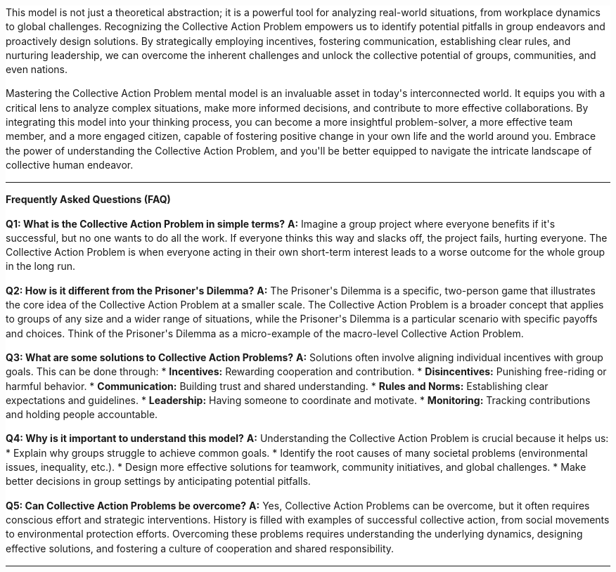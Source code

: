 This model is not just a theoretical abstraction; it is a powerful tool for analyzing real-world situations, from workplace dynamics to global challenges. Recognizing the Collective Action Problem empowers us to identify potential pitfalls in group endeavors and proactively design solutions. By strategically employing incentives, fostering communication, establishing clear rules, and nurturing leadership, we can overcome the inherent challenges and unlock the collective potential of groups, communities, and even nations.

Mastering the Collective Action Problem mental model is an invaluable asset in today's interconnected world. It equips you with a critical lens to analyze complex situations, make more informed decisions, and contribute to more effective collaborations. By integrating this model into your thinking process, you can become a more insightful problem-solver, a more effective team member, and a more engaged citizen, capable of fostering positive change in your own life and the world around you. Embrace the power of understanding the Collective Action Problem, and you'll be better equipped to navigate the intricate landscape of collective human endeavor.

---

**Frequently Asked Questions (FAQ)**

**Q1: What is the Collective Action Problem in simple terms?**
**A:** Imagine a group project where everyone benefits if it's successful, but no one wants to do all the work.  If everyone thinks this way and slacks off, the project fails, hurting everyone. The Collective Action Problem is when everyone acting in their own short-term interest leads to a worse outcome for the whole group in the long run.

**Q2: How is it different from the Prisoner's Dilemma?**
**A:** The Prisoner's Dilemma is a specific, two-person game that illustrates the core idea of the Collective Action Problem at a smaller scale. The Collective Action Problem is a broader concept that applies to groups of any size and a wider range of situations, while the Prisoner's Dilemma is a particular scenario with specific payoffs and choices. Think of the Prisoner's Dilemma as a micro-example of the macro-level Collective Action Problem.

**Q3: What are some solutions to Collective Action Problems?**
**A:** Solutions often involve aligning individual incentives with group goals. This can be done through:
    *   **Incentives:** Rewarding cooperation and contribution.
    *   **Disincentives:** Punishing free-riding or harmful behavior.
    *   **Communication:** Building trust and shared understanding.
    *   **Rules and Norms:** Establishing clear expectations and guidelines.
    *   **Leadership:**  Having someone to coordinate and motivate.
    *   **Monitoring:** Tracking contributions and holding people accountable.

**Q4: Why is it important to understand this model?**
**A:** Understanding the Collective Action Problem is crucial because it helps us:
    *   Explain why groups struggle to achieve common goals.
    *   Identify the root causes of many societal problems (environmental issues, inequality, etc.).
    *   Design more effective solutions for teamwork, community initiatives, and global challenges.
    *   Make better decisions in group settings by anticipating potential pitfalls.

**Q5: Can Collective Action Problems be overcome?**
**A:** Yes, Collective Action Problems can be overcome, but it often requires conscious effort and strategic interventions.  History is filled with examples of successful collective action, from social movements to environmental protection efforts. Overcoming these problems requires understanding the underlying dynamics, designing effective solutions, and fostering a culture of cooperation and shared responsibility.

---
